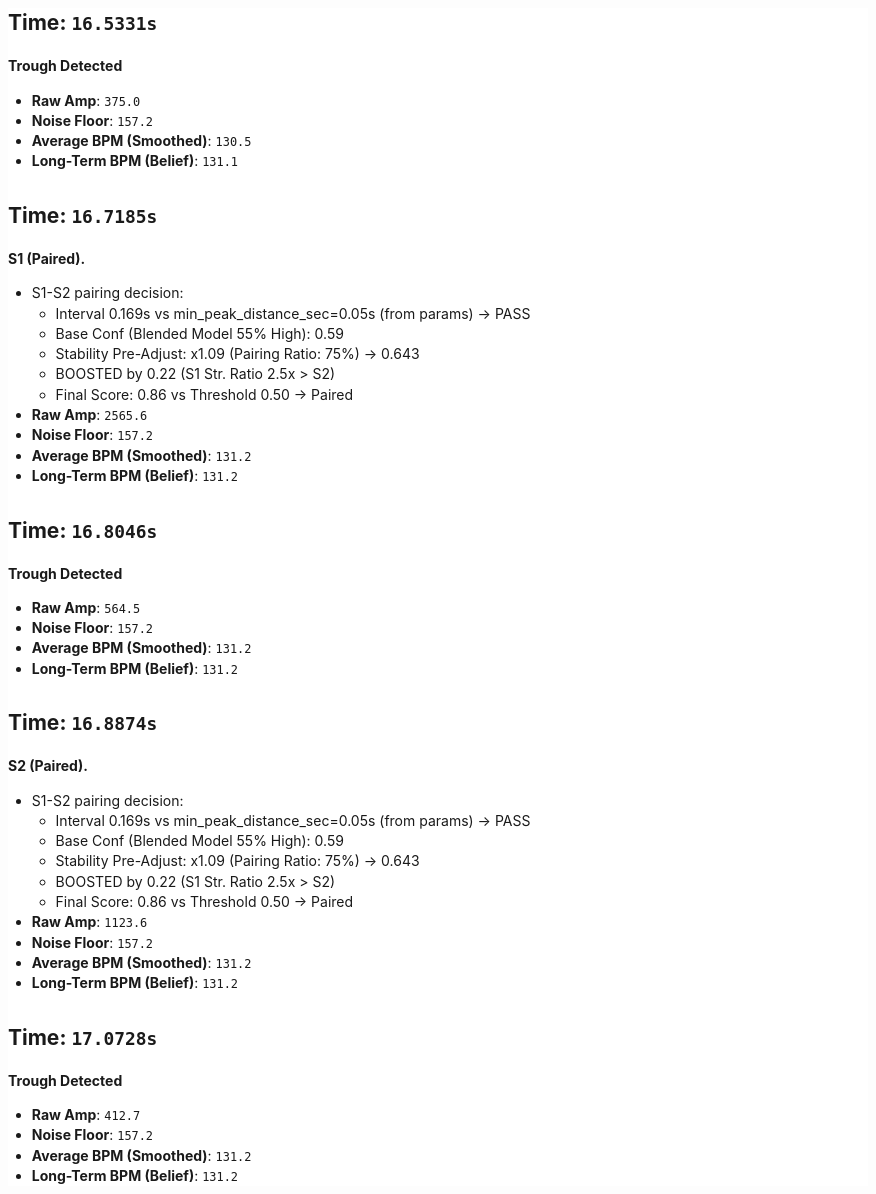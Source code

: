 
## Time: `16.5331s`
**Trough Detected**
- **Raw Amp**: `375.0`
- **Noise Floor**: `157.2`
- **Average BPM (Smoothed)**: `130.5`
- **Long-Term BPM (Belief)**: `131.1`


## Time: `16.7185s`
**S1 (Paired).**
- S1-S2 pairing decision:
    - Interval 0.169s vs min_peak_distance_sec=0.05s (from params) -> PASS
    - Base Conf (Blended Model 55% High): 0.59
    - Stability Pre-Adjust: x1.09 (Pairing Ratio: 75%) -> 0.643
    - BOOSTED by 0.22 (S1 Str. Ratio 2.5x > S2)
    - Final Score: 0.86 vs Threshold 0.50 -> Paired
- **Raw Amp**: `2565.6`
- **Noise Floor**: `157.2`
- **Average BPM (Smoothed)**: `131.2`
- **Long-Term BPM (Belief)**: `131.2`


## Time: `16.8046s`
**Trough Detected**
- **Raw Amp**: `564.5`
- **Noise Floor**: `157.2`
- **Average BPM (Smoothed)**: `131.2`
- **Long-Term BPM (Belief)**: `131.2`


## Time: `16.8874s`
**S2 (Paired).**
- S1-S2 pairing decision:
    - Interval 0.169s vs min_peak_distance_sec=0.05s (from params) -> PASS
    - Base Conf (Blended Model 55% High): 0.59
    - Stability Pre-Adjust: x1.09 (Pairing Ratio: 75%) -> 0.643
    - BOOSTED by 0.22 (S1 Str. Ratio 2.5x > S2)
    - Final Score: 0.86 vs Threshold 0.50 -> Paired
- **Raw Amp**: `1123.6`
- **Noise Floor**: `157.2`
- **Average BPM (Smoothed)**: `131.2`
- **Long-Term BPM (Belief)**: `131.2`


## Time: `17.0728s`
**Trough Detected**
- **Raw Amp**: `412.7`
- **Noise Floor**: `157.2`
- **Average BPM (Smoothed)**: `131.2`
- **Long-Term BPM (Belief)**: `131.2`
